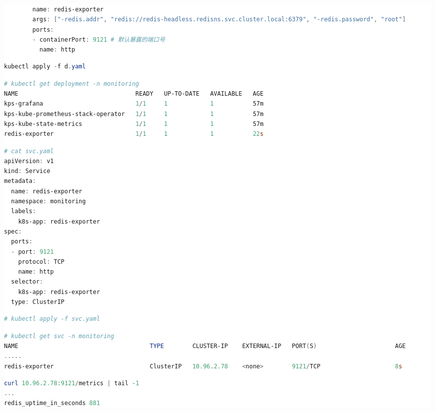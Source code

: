 ~~~powershell
        name: redis-exporter
        args: ["-redis.addr", "redis://redis-headless.redisns.svc.cluster.local:6379", "-redis.password", "root"]
        ports:
        - containerPort: 9121 # 默认暴露的端口号
          name: http
~~~

~~~powershell
kubectl apply -f d.yaml
~~~

~~~powershell
# kubectl get deployment -n monitoring
NAME                                 READY   UP-TO-DATE   AVAILABLE   AGE
kps-grafana                          1/1     1            1           57m
kps-kube-prometheus-stack-operator   1/1     1            1           57m
kps-kube-state-metrics               1/1     1            1           57m
redis-exporter                       1/1     1            1           22s
~~~

~~~powershell
# cat svc.yaml
apiVersion: v1 
kind: Service
metadata:
  name: redis-exporter 
  namespace: monitoring 
  labels:
    k8s-app: redis-exporter
spec:
  ports:
  - port: 9121 
    protocol: TCP
    name: http
  selector:
    k8s-app: redis-exporter
  type: ClusterIP 
~~~

~~~powershell
# kubectl apply -f svc.yaml
~~~

~~~powershell
# kubectl get svc -n monitoring
NAME                                     TYPE        CLUSTER-IP    EXTERNAL-IP   PORT(S)                      AGE
.....
redis-exporter                           ClusterIP   10.96.2.78    <none>        9121/TCP                     8s
~~~

~~~powershell
curl 10.96.2.78:9121/metrics | tail -1
...
redis_uptime_in_seconds 881
~~~
